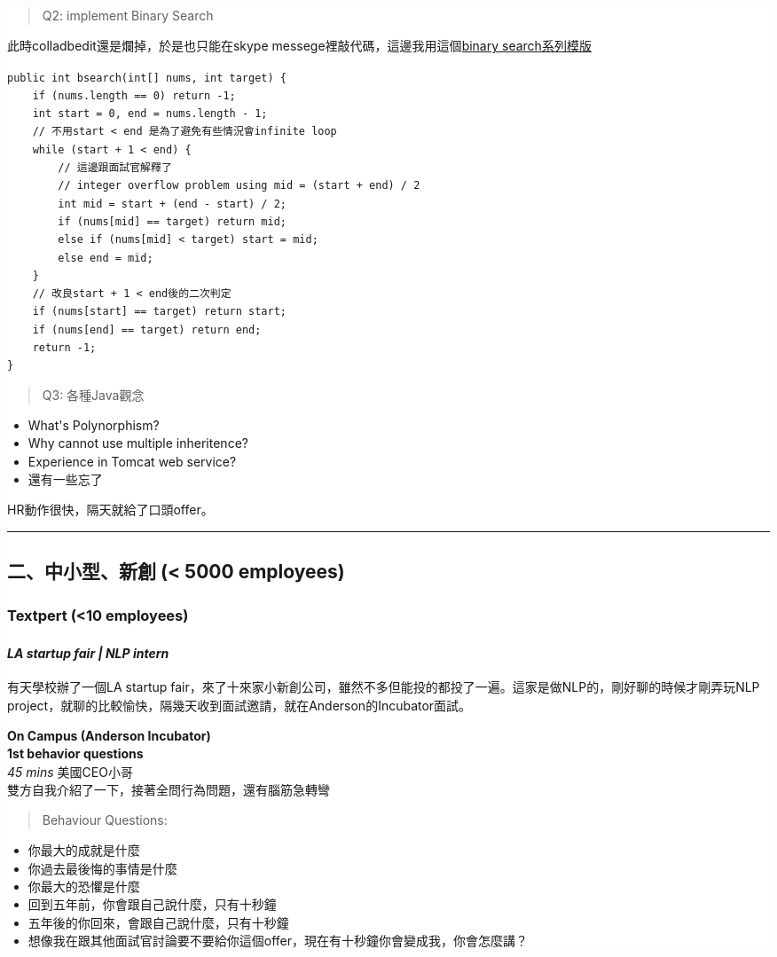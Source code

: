 > Q2: implement Binary Search

此時colladbedit還是爛掉，於是也只能在skype messege裡敲代碼，這邊我用這個<a href="http://community.bittiger.io/topic/241/一起lintcode-二分查找看这篇就够了">binary search系列模版</a>

    public int bsearch(int[] nums, int target) {
        if (nums.length == 0) return -1;
        int start = 0, end = nums.length - 1;
        // 不用start < end 是為了避免有些情況會infinite loop
        while (start + 1 < end) {
            // 這邊跟面試官解釋了
            // integer overflow problem using mid = (start + end) / 2
            int mid = start + (end - start) / 2;
            if (nums[mid] == target) return mid;
            else if (nums[mid] < target) start = mid;
            else end = mid;
        }
        // 改良start + 1 < end後的二次判定
        if (nums[start] == target) return start;
        if (nums[end] == target) return end;
        return -1;
    }

> Q3: 各種Java觀念
* What's Polynorphism?
* Why cannot use multiple inheritence? 
* Experience in Tomcat web service?
* 還有一些忘了

HR動作很快，隔天就給了口頭offer。

- - - 
<a name="startup"></a>
## 二、中小型、新創 (\< 5000 employees)

<a name="textpert"></a>
### **Textpert** (\<10 employees)
#### _LA startup fair | NLP intern_
有天學校辦了一個LA startup fair，來了十來家小新創公司，雖然不多但能投的都投了一遍。這家是做NLP的，剛好聊的時候才剛弄玩NLP project，就聊的比較愉快，隔幾天收到面試邀請，就在Anderson的Incubator面試。

**On Campus (Anderson Incubator)**  
**1st behavior questions**  
_45 mins_ 美國CEO小哥  
雙方自我介紹了一下，接著全問行為問題，還有腦筋急轉彎
> Behaviour Questions:
* 你最大的成就是什麼
* 你過去最後悔的事情是什麼
* 你最大的恐懼是什麼
* 回到五年前，你會跟自己說什麼，只有十秒鐘
* 五年後的你回來，會跟自己說什麼，只有十秒鐘
* 想像我在跟其他面試官討論要不要給你這個offer，現在有十秒鐘你會變成我，你會怎麼講？
